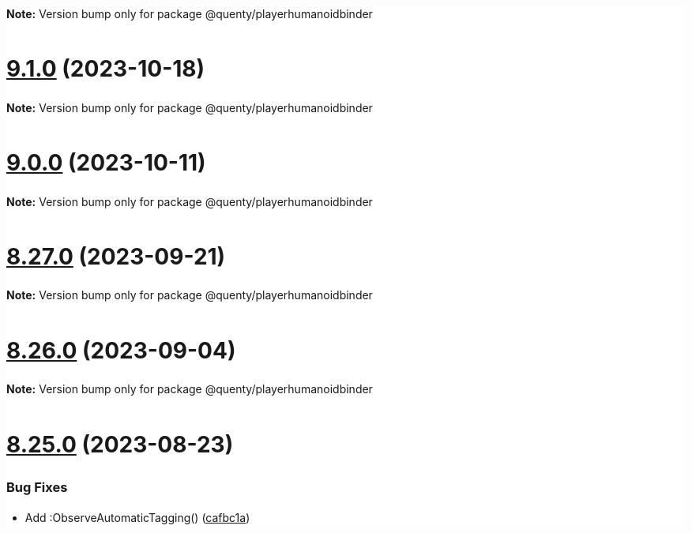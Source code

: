 **Note:** Version bump only for package @quenty/playerhumanoidbinder





# [9.1.0](https://github.com/Quenty/NevermoreEngine/compare/@quenty/playerhumanoidbinder@9.0.0...@quenty/playerhumanoidbinder@9.1.0) (2023-10-18)

**Note:** Version bump only for package @quenty/playerhumanoidbinder





# [9.0.0](https://github.com/Quenty/NevermoreEngine/compare/@quenty/playerhumanoidbinder@8.27.0...@quenty/playerhumanoidbinder@9.0.0) (2023-10-11)

**Note:** Version bump only for package @quenty/playerhumanoidbinder





# [8.27.0](https://github.com/Quenty/NevermoreEngine/compare/@quenty/playerhumanoidbinder@8.26.0...@quenty/playerhumanoidbinder@8.27.0) (2023-09-21)

**Note:** Version bump only for package @quenty/playerhumanoidbinder





# [8.26.0](https://github.com/Quenty/NevermoreEngine/compare/@quenty/playerhumanoidbinder@8.25.0...@quenty/playerhumanoidbinder@8.26.0) (2023-09-04)

**Note:** Version bump only for package @quenty/playerhumanoidbinder





# [8.25.0](https://github.com/Quenty/NevermoreEngine/compare/@quenty/playerhumanoidbinder@8.24.0...@quenty/playerhumanoidbinder@8.25.0) (2023-08-23)


### Bug Fixes

* Add :ObserveAutomaticTagging() ([cafbc1a](https://github.com/Quenty/NevermoreEngine/commit/cafbc1ad1420e9476206c63c8e280ad0bc8f6a28))


